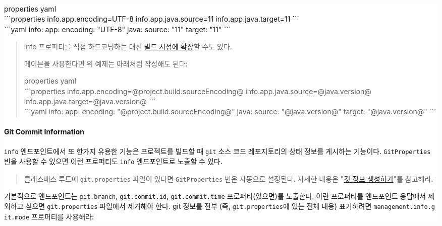 <div class="switch-language-wrapper properties yaml">
<span class="switch-language properties">properties</span>
<span class="switch-language yaml">yaml</span>
</div>
<div class="language-only-for-properties properties yaml"></div>
```properties
info.app.encoding=UTF-8
info.app.java.source=11
info.app.java.target=11
```
<div class="language-only-for-yaml properties yaml"></div>
```yaml
info:
  app:
    encoding: "UTF-8"
    java:
      source: "11"
      target: "11"
```

> info 프로퍼티를 직접 하드코딩하는 대신 [빌드 시점에 확장](../howto.properties-and-configuration#1221-automatically-expand-properties-at-build-time)할 수도 있다.
>
> 메이븐을 사용한다면 위 예제는 아래처럼 작성해도 된다:
>
> <div class="switch-language-wrapper properties yaml">
> <span class="switch-language properties">properties</span>
> <span class="switch-language yaml">yaml</span>
> </div>
> <div class="language-only-for-properties properties yaml"></div>
> ```properties
> info.app.encoding=@project.build.sourceEncoding@
> info.app.java.source=@java.version@
> info.app.java.target=@java.version@
> ```
> <div class="language-only-for-yaml properties yaml"></div>
> ```yaml
> info:
> app:
> encoding: "@project.build.sourceEncoding@"
> java:
> source: "@java.version@"
> target: "@java.version@"
> ```

#### Git Commit Information

`info` 엔드포인트에서 또 한가지 유용한 기능은 프로젝트를 빌드할 때 `git` 소스 코드 레포지토리의 상태 정보를 게시하는 기능이다. `GitProperties` 빈을 사용할 수 있으면 이런 프로퍼티도 `info` 엔드포인트로 노출할 수 있다.

> 클래스패스 루트에 `git.properties` 파일이 있다면 `GitProperties` 빈은 자동으로 설정된다. 자세한 내용은 "[깃 정보 생성하기](../howto.build#12162-generate-git-information)"를 참고해라.

기본적으로 엔드포인트는 `git.branch`, `git.commit.id`, `git.commit.time` 프로퍼티(있으면)를 노출한다. 이런 프로퍼티를 엔드포인트 응답에서 제외하고 싶으면 `git.properties` 파일에서 제거해야 한다. git 정보를 전부 (즉, `git.properties`에 있는 전체 내용) 표기하려면 `management.info.git.mode` 프로퍼티를 사용해라:
